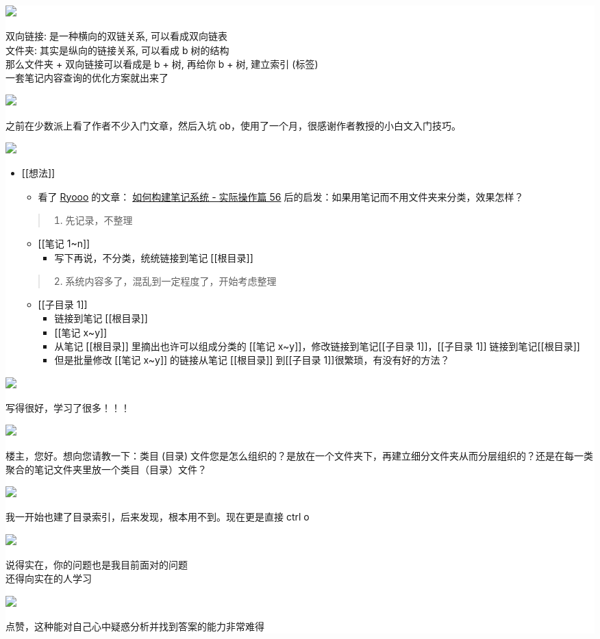![](https://forum-zh.obsidian.md/user_avatar/forum-zh.obsidian.md/yuanzi/90/1314_2.png)

双向链接: 是一种横向的双链关系, 可以看成双向链表  
文件夹: 其实是纵向的链接关系, 可以看成 b 树的结构  
那么文件夹 + 双向链接可以看成是 b + 树, 再给你 b + 树, 建立索引 (标签)  
一套笔记内容查询的优化方案就出来了

![](https://forum-zh.obsidian.md/letter_avatar_proxy/v4/letter/f/7ba0ec/90.png)

之前在少数派上看了作者不少入门文章，然后入坑 ob，使用了一个月，很感谢作者教授的小白文入门技巧。

![](https://forum-zh.obsidian.md/letter_avatar_proxy/v4/letter/r/bc79bd/90.png)

*   [[想法]]
    
    *   看了 [Ryooo](https://forum-zh.obsidian.md/u/Ryooo) 的文章： [如何构建笔记系统 - 实际操作篇 56](https://zhuanlan.zhihu.com/p/353521308) 后的启发：如果用笔记而不用文件夹来分类，效果怎样？
    
    > 1.  先记录，不整理
    
    *   [[笔记 1~n]]
        *   写下再说，不分类，统统链接到笔记 [[根目录]]
    
    > 2.  系统内容多了，混乱到一定程度了，开始考虑整理
    
    *   [[子目录 1]]
        *   链接到笔记 [[根目录]]
        *   [[笔记 x~y]]
        *   从笔记 [[根目录]] 里摘出也许可以组成分类的 [[笔记 x~y]]，修改链接到笔记[[子目录 1]]，[[子目录 1]] 链接到笔记[[根目录]]
        *   但是批量修改 [[笔记 x~y]] 的链接从笔记 [[根目录]] 到[[子目录 1]]很繁琐，有没有好的方法？

![](https://forum-zh.obsidian.md/letter_avatar_proxy/v4/letter/c/6a8cbe/90.png)

写得很好，学习了很多！！！

![](https://forum-zh.obsidian.md/letter_avatar_proxy/v4/letter/%E7%89%9B/e56c9b/90.png)

楼主，您好。想向您请教一下：类目 (目录) 文件您是怎么组织的？是放在一个文件夹下，再建立细分文件夹从而分层组织的？还是在每一类聚合的笔记文件夹里放一个类目（目录）文件？

![](https://forum-zh.obsidian.md/user_avatar/forum-zh.obsidian.md/lillianwho/90/472_2.png)

我一开始也建了目录索引，后来发现，根本用不到。现在更是直接 ctrl o

![](https://forum-zh.obsidian.md/letter_avatar_proxy/v4/letter/w/8e7dd6/90.png)

说得实在，你的问题也是我目前面对的问题  
还得向实在的人学习

![](https://forum-zh.obsidian.md/user_avatar/forum-zh.obsidian.md/jason/90/2016_2.png)

点赞，这种能对自己心中疑惑分析并找到答案的能力非常难得